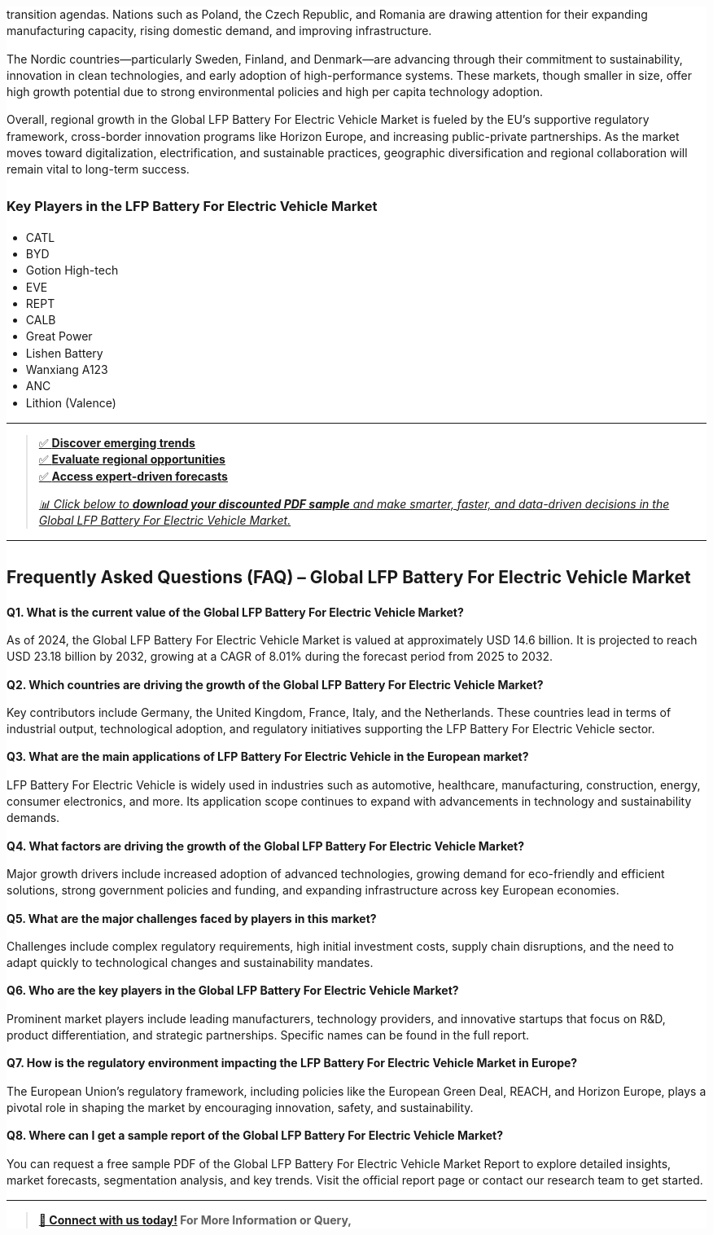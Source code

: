 transition agendas. Nations such as Poland, the Czech Republic, and Romania are drawing attention for their expanding manufacturing capacity, rising domestic demand, and improving infrastructure.</p><p>The Nordic countries&mdash;particularly Sweden, Finland, and Denmark&mdash;are advancing through their commitment to sustainability, innovation in clean technologies, and early adoption of high-performance systems. These markets, though smaller in size, offer high growth potential due to strong environmental policies and high per capita technology adoption.</p><p>Overall, regional growth in the Global LFP Battery For Electric Vehicle Market is fueled by the EU&rsquo;s supportive regulatory framework, cross-border innovation programs like Horizon Europe, and increasing public-private partnerships. As the market moves toward digitalization, electrification, and sustainable practices, geographic diversification and regional collaboration will remain vital to long-term success.</p><p><h3>Key Players in the LFP Battery For Electric Vehicle Market </h3><ul><li>CATL</li><li>BYD</li><li>Gotion High-tech</li><li>EVE</li><li>REPT</li><li>CALB</li><li>Great Power</li><li>Lishen Battery</li><li>Wanxiang A123</li><li>ANC</li><li>Lithion (Valence)</li></ul></p><hr /><blockquote><p><a href="https://www.marketresearchintellect.com/ask-for-discount/?rid=908524&amp;amp;utm_source=Github-R&amp;amp;utm_medium=041">✅ <strong data-start="617" data-end="645">Discover emerging trends</strong></a><br data-start="645" data-end="648" /><a href="https://www.marketresearchintellect.com/ask-for-discount/?rid=908524&amp;amp;utm_source=Github-R&amp;amp;utm_medium=041"> ✅ <strong data-start="650" data-end="685">Evaluate regional opportunities</strong></a><br data-start="685" data-end="688" /><a href="https://www.marketresearchintellect.com/ask-for-discount/?rid=908524&amp;amp;utm_source=Github-R&amp;amp;utm_medium=041"> ✅ <strong data-start="690" data-end="724">Access expert-driven forecasts</strong></a></p><p class="" data-start="728" data-end="864"><em><a href="https://www.marketresearchintellect.com/ask-for-discount/?rid=908524&amp;amp;utm_source=Github-R&amp;amp;utm_medium=041">📊 Click below to <strong data-start="746" data-end="785">download your discounted PDF sample</strong> and make smarter, faster, and data-driven decisions in the Global LFP Battery For Electric Vehicle Market.</a></em></p></blockquote><hr /><h2>Frequently Asked Questions (FAQ) &ndash; Global LFP Battery For Electric Vehicle Market</h2><p><strong>Q1. What is the current value of the Global LFP Battery For Electric Vehicle Market?</strong></p><p>As of 2024, the Global LFP Battery For Electric Vehicle Market is valued at approximately USD 14.6 billion. It is projected to reach USD 23.18 billion by 2032, growing at a CAGR of 8.01% during the forecast period from 2025 to 2032.</p><p><strong>Q2. Which countries are driving the growth of the Global LFP Battery For Electric Vehicle Market?</strong></p><p>Key contributors include Germany, the United Kingdom, France, Italy, and the Netherlands. These countries lead in terms of industrial output, technological adoption, and regulatory initiatives supporting the LFP Battery For Electric Vehicle sector.</p><p><strong>Q3. What are the main applications of LFP Battery For Electric Vehicle in the European market?</strong></p><p>LFP Battery For Electric Vehicle is widely used in industries such as automotive, healthcare, manufacturing, construction, energy, consumer electronics, and more. Its application scope continues to expand with advancements in technology and sustainability demands.</p><p><strong>Q4. What factors are driving the growth of the Global LFP Battery For Electric Vehicle Market?</strong></p><p>Major growth drivers include increased adoption of advanced technologies, growing demand for eco-friendly and efficient solutions, strong government policies and funding, and expanding infrastructure across key European economies.</p><p><strong>Q5. What are the major challenges faced by players in this market?</strong></p><p>Challenges include complex regulatory requirements, high initial investment costs, supply chain disruptions, and the need to adapt quickly to technological changes and sustainability mandates.</p><p><strong>Q6. Who are the key players in the Global LFP Battery For Electric Vehicle Market?</strong></p><p>Prominent market players include leading manufacturers, technology providers, and innovative startups that focus on R&amp;D, product differentiation, and strategic partnerships. Specific names can be found in the full report.</p><p><strong>Q7. How is the regulatory environment impacting the LFP Battery For Electric Vehicle Market in Europe?</strong></p><p>The European Union&rsquo;s regulatory framework, including policies like the European Green Deal, REACH, and Horizon Europe, plays a pivotal role in shaping the market by encouraging innovation, safety, and sustainability.</p><p><strong>Q8. Where can I get a sample report of the Global LFP Battery For Electric Vehicle Market?</strong></p><p>You can request a free sample PDF of the Global LFP Battery For Electric Vehicle Market Report to explore detailed insights, market forecasts, segmentation analysis, and key trends. Visit the official report page or contact our research team to get started.</p><hr /><blockquote><p><span class="font-[700]"><strong><a href="https://www.marketresearchintellect.com/product/global-lfp-battery-for-electric-vehicle-market/?utm_source=Linkedin&utm_medium=041">📩 Connect with us today!</a> For More Information or Query,